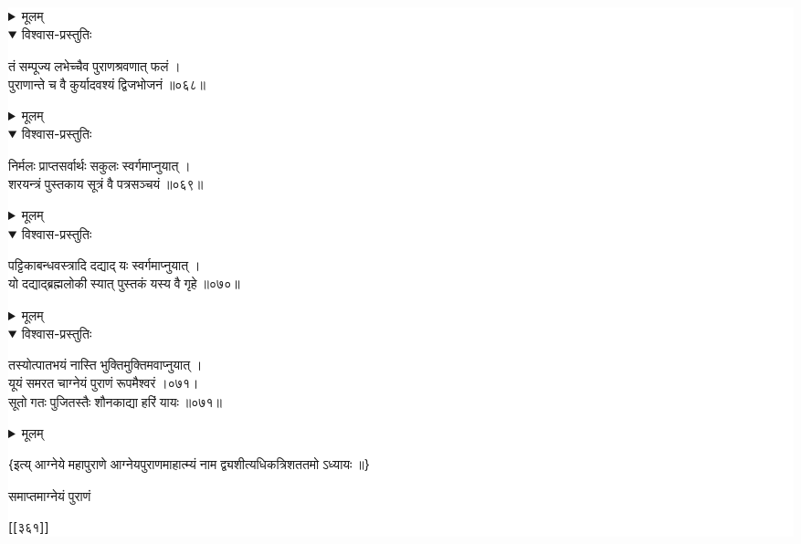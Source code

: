 <details><summary>मूलम्</summary></details>  

<details open><summary>विश्वास-प्रस्तुतिः</summary>

तं सम्पूज्य लभेच्चैव पुराणश्रवणात् फलं   ।  
पुराणान्ते च वै कुर्यादवश्यं द्विजभोजनं ॥०६८॥
</details>

<details><summary>मूलम्</summary></details>  

<details open><summary>विश्वास-प्रस्तुतिः</summary>

निर्मलः प्राप्तसर्वार्थः सकुलः स्वर्गमाप्नुयात्   ।  
शरयन्त्रं पुस्तकाय सूत्रं वै पत्रसञ्चयं ॥०६९॥
</details>

<details><summary>मूलम्</summary></details>  

<details open><summary>विश्वास-प्रस्तुतिः</summary>

पट्टिकाबन्धवस्त्रादि दद्याद् यः स्वर्गमाप्नुयात्   ।  
यो दद्याद्ब्रह्मलोकी स्यात् पुस्तकं यस्य वै गृहे ॥०७०॥
</details>

<details><summary>मूलम्</summary></details>  

<details open><summary>विश्वास-प्रस्तुतिः</summary>

तस्योत्पातभयं नास्ति भुक्तिमुक्तिमवाप्नुयात् ।  
यूयं समरत चाग्नेयं पुराणं रूपमैश्वरं   ।०७१।  
सूतो गतः पुजितस्तैः शौनकाद्या हरिं यायः   ॥०७१॥
</details>

<details><summary>मूलम्</summary></details>  
    
\{इत्य् आग्नेये महापुराणे आग्नेयपुराणमाहात्म्यं नाम द्व्यशीत्यधिकत्रिशततमो ऽध्यायः ॥}

समाप्तमाग्नेयं पुराणं  

[[३६१]]

